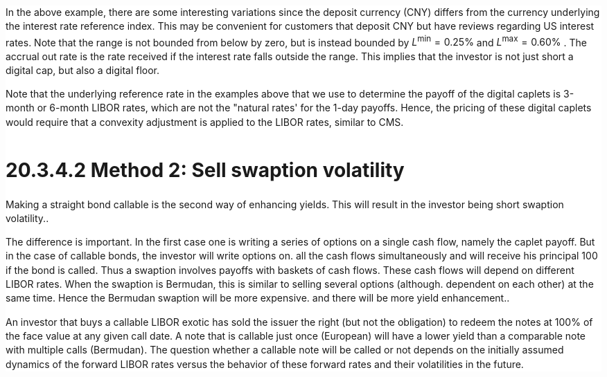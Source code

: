 In the above example, there are some interesting variations since the deposit currency (CNY) differs from the currency underlying the interest rate reference index. This may be convenient for customers that deposit CNY but have reviews regarding US interest rates. Note that the range is not bounded from below by zero, but is instead bounded by $L^{\mathrm{min}}=0.25\%$ and $L^{\operatorname*{max}}=0.60\%$ . The accrual out rate is the rate received if the interest rate falls outside the range. This implies that the investor is not just short a digital cap, but also a digital floor.  

Note that the underlying reference rate in the examples above that we use to determine the payoff of the digital caplets is 3-month or 6-month LIBOR rates, which are not the "natural rates' for the 1-day payoffs. Hence, the pricing of these digital caplets would require that a convexity adjustment is applied to the LIBOR rates, similar to CMS.  

# 20.3.4.2 Method 2: Sell swaption volatility  

Making a straight bond callable is the second way of enhancing yields. This will result in the investor being short swaption volatility..  

The difference is important. In the first case one is writing a series of options on a single cash flow, namely the caplet payoff. But in the case of callable bonds, the investor will write options on. all the cash flows simultaneously and will receive his principal 100 if the bond is called. Thus a swaption involves payoffs with baskets of cash flows. These cash flows will depend on different LIBOR rates. When the swaption is Bermudan, this is similar to selling several options (although. dependent on each other) at the same time. Hence the Bermudan swaption will be more expensive. and there will be more yield enhancement..  

An investor that buys a callable LIBOR exotic has sold the issuer the right (but not the obligation) to redeem the notes at $100\%$ of the face value at any given call date. A note that is callable just once (European) will have a lower yield than a comparable note with multiple calls (Bermudan). The question whether a callable note will be called or not depends on the initially assumed dynamics of the forward LIBOR rates versus the behavior of these forward rates and their volatilities in the future.  
